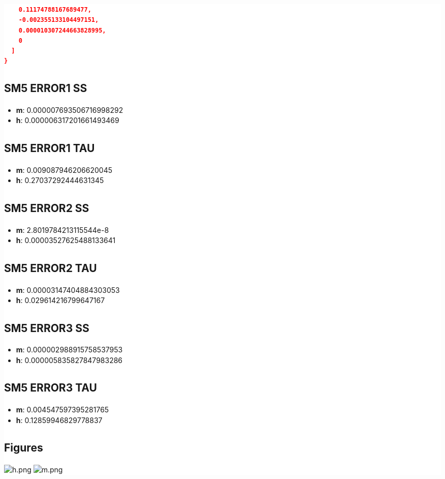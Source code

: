 ```json
    0.11174788167689477,
    -0.002355133104497151,
    0.000010307244663828995,
    0
  ]
}
```

## SM5 ERROR1 SS

- **m**: 0.000007693506716998292
- **h**: 0.000006317201661493469

## SM5 ERROR1 TAU

- **m**: 0.009087946206620045
- **h**: 0.27037292444631345

## SM5 ERROR2 SS

- **m**: 2.8019784213115544e-8
- **h**: 0.00003527625488133641

## SM5 ERROR2 TAU

- **m**: 0.00003147404884303053
- **h**: 0.029614216799647167

## SM5 ERROR3 SS

- **m**: 0.000002988915758537953
- **h**: 0.000005835827847983286

## SM5 ERROR3 TAU

- **m**: 0.004547597395281765
- **h**: 0.12859946829778837

## Figures

![h.png](images/h.png)
![m.png](images/m.png)
